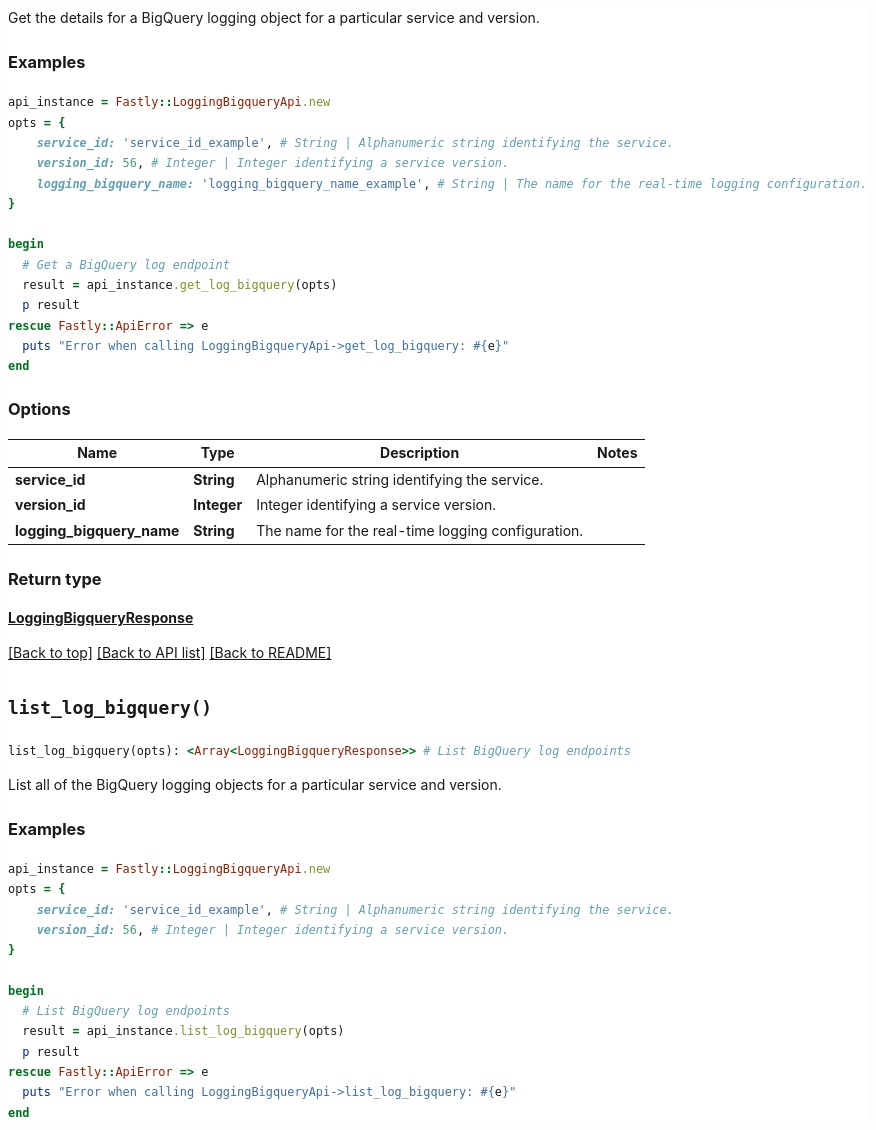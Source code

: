 Get the details for a BigQuery logging object for a particular service and version.

### Examples

```ruby
api_instance = Fastly::LoggingBigqueryApi.new
opts = {
    service_id: 'service_id_example', # String | Alphanumeric string identifying the service.
    version_id: 56, # Integer | Integer identifying a service version.
    logging_bigquery_name: 'logging_bigquery_name_example', # String | The name for the real-time logging configuration.
}

begin
  # Get a BigQuery log endpoint
  result = api_instance.get_log_bigquery(opts)
  p result
rescue Fastly::ApiError => e
  puts "Error when calling LoggingBigqueryApi->get_log_bigquery: #{e}"
end
```

### Options

| Name | Type | Description | Notes |
| ---- | ---- | ----------- | ----- |
| **service_id** | **String** | Alphanumeric string identifying the service. |  |
| **version_id** | **Integer** | Integer identifying a service version. |  |
| **logging_bigquery_name** | **String** | The name for the real-time logging configuration. |  |

### Return type

[**LoggingBigqueryResponse**](LoggingBigqueryResponse.md)

[[Back to top]](#) [[Back to API list]](../../README.md#endpoints)
[[Back to README]](../../README.md)
## `list_log_bigquery()`

```ruby
list_log_bigquery(opts): <Array<LoggingBigqueryResponse>> # List BigQuery log endpoints
```

List all of the BigQuery logging objects for a particular service and version.

### Examples

```ruby
api_instance = Fastly::LoggingBigqueryApi.new
opts = {
    service_id: 'service_id_example', # String | Alphanumeric string identifying the service.
    version_id: 56, # Integer | Integer identifying a service version.
}

begin
  # List BigQuery log endpoints
  result = api_instance.list_log_bigquery(opts)
  p result
rescue Fastly::ApiError => e
  puts "Error when calling LoggingBigqueryApi->list_log_bigquery: #{e}"
end
```
